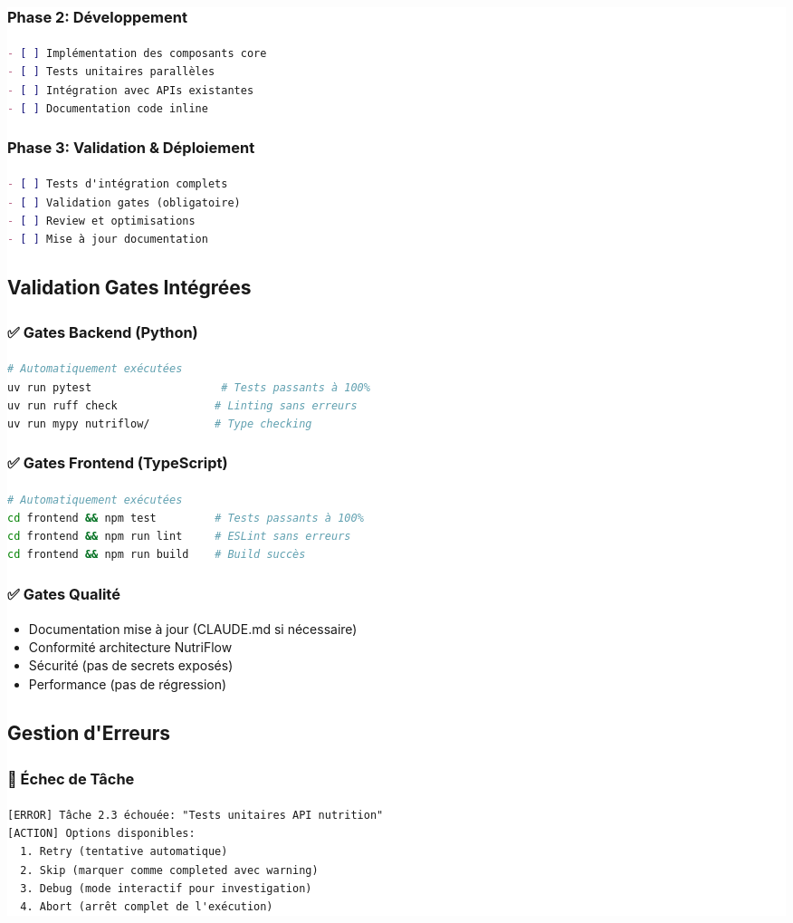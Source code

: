 ### Phase 2: Développement
```markdown
- [ ] Implémentation des composants core
- [ ] Tests unitaires parallèles
- [ ] Intégration avec APIs existantes
- [ ] Documentation code inline
```

### Phase 3: Validation & Déploiement
```markdown
- [ ] Tests d'intégration complets
- [ ] Validation gates (obligatoire)
- [ ] Review et optimisations
- [ ] Mise à jour documentation
```

## Validation Gates Intégrées

### ✅ Gates Backend (Python)
```bash
# Automatiquement exécutées
uv run pytest                    # Tests passants à 100%
uv run ruff check               # Linting sans erreurs  
uv run mypy nutriflow/          # Type checking
```

### ✅ Gates Frontend (TypeScript)
```bash
# Automatiquement exécutées
cd frontend && npm test         # Tests passants à 100%
cd frontend && npm run lint     # ESLint sans erreurs
cd frontend && npm run build    # Build succès
```

### ✅ Gates Qualité
- Documentation mise à jour (CLAUDE.md si nécessaire)
- Conformité architecture NutriFlow
- Sécurité (pas de secrets exposés)
- Performance (pas de régression)

## Gestion d'Erreurs

### 🚨 Échec de Tâche
```
[ERROR] Tâche 2.3 échouée: "Tests unitaires API nutrition"
[ACTION] Options disponibles:
  1. Retry (tentative automatique)
  2. Skip (marquer comme completed avec warning)  
  3. Debug (mode interactif pour investigation)
  4. Abort (arrêt complet de l'exécution)
```
